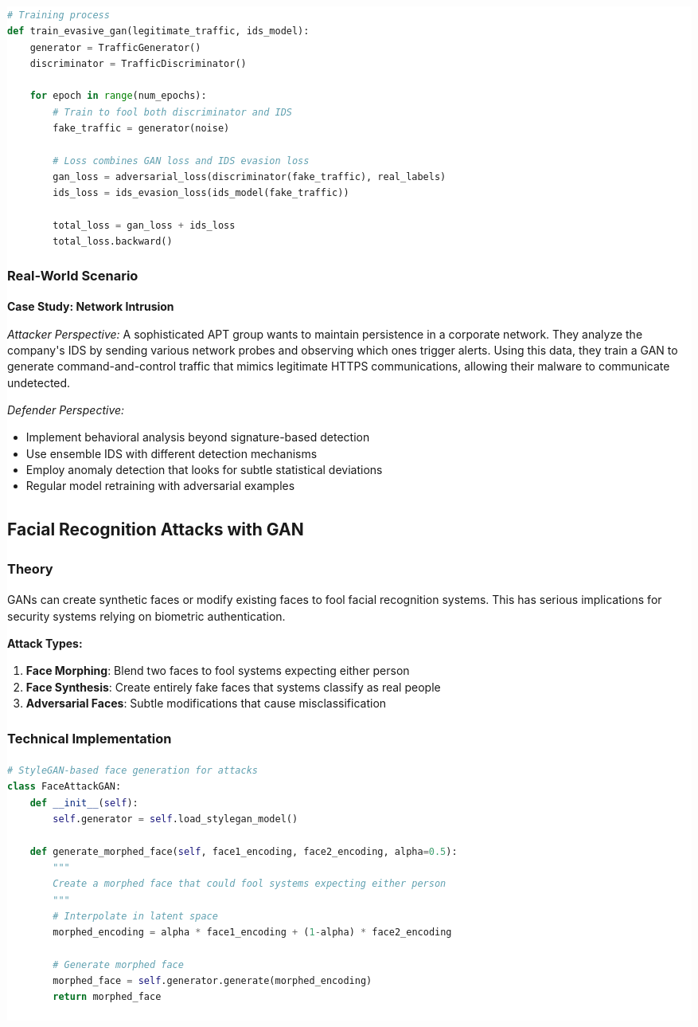 ```python
# Training process
def train_evasive_gan(legitimate_traffic, ids_model):
    generator = TrafficGenerator()
    discriminator = TrafficDiscriminator()
    
    for epoch in range(num_epochs):
        # Train to fool both discriminator and IDS
        fake_traffic = generator(noise)
        
        # Loss combines GAN loss and IDS evasion loss
        gan_loss = adversarial_loss(discriminator(fake_traffic), real_labels)
        ids_loss = ids_evasion_loss(ids_model(fake_traffic))
        
        total_loss = gan_loss + ids_loss
        total_loss.backward()
```

### Real-World Scenario

**Case Study: Network Intrusion**

*Attacker Perspective:*
A sophisticated APT group wants to maintain persistence in a corporate network. They analyze the company's IDS by sending various network probes and observing which ones trigger alerts. Using this data, they train a GAN to generate command-and-control traffic that mimics legitimate HTTPS communications, allowing their malware to communicate undetected.

*Defender Perspective:*
- Implement behavioral analysis beyond signature-based detection
- Use ensemble IDS with different detection mechanisms
- Employ anomaly detection that looks for subtle statistical deviations
- Regular model retraining with adversarial examples

## Facial Recognition Attacks with GAN

### Theory

GANs can create synthetic faces or modify existing faces to fool facial recognition systems. This has serious implications for security systems relying on biometric authentication.

**Attack Types:**
1. **Face Morphing**: Blend two faces to fool systems expecting either person
2. **Face Synthesis**: Create entirely fake faces that systems classify as real people
3. **Adversarial Faces**: Subtle modifications that cause misclassification

### Technical Implementation

```python
# StyleGAN-based face generation for attacks
class FaceAttackGAN:
    def __init__(self):
        self.generator = self.load_stylegan_model()
        
    def generate_morphed_face(self, face1_encoding, face2_encoding, alpha=0.5):
        """
        Create a morphed face that could fool systems expecting either person
        """
        # Interpolate in latent space
        morphed_encoding = alpha * face1_encoding + (1-alpha) * face2_encoding
        
        # Generate morphed face
        morphed_face = self.generator.generate(morphed_encoding)
        return morphed_face
    
```